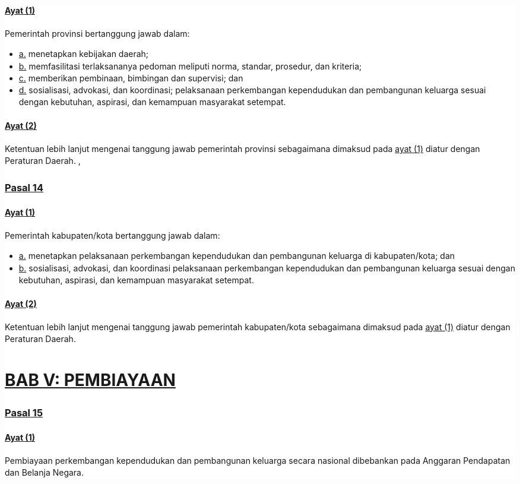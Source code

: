 #### [Ayat (1)](http://example.org/legal/peraturan/uu/2009/52/pasal/0013/versi/20091029/ayat/0001)
Pemerintah provinsi bertanggung jawab dalam:
* [a.](http://example.org/legal/peraturan/uu/2009/52/pasal/0013/versi/20091029/ayat/0001/huruf/a) menetapkan kebijakan daerah;
* [b.](http://example.org/legal/peraturan/uu/2009/52/pasal/0013/versi/20091029/ayat/0001/huruf/b) memfasilitasi terlaksananya pedoman meliputi norma, standar, prosedur, dan kriteria;
* [c.](http://example.org/legal/peraturan/uu/2009/52/pasal/0013/versi/20091029/ayat/0001/huruf/c) memberikan pembinaan, bimbingan dan supervisi; dan
* [d.](http://example.org/legal/peraturan/uu/2009/52/pasal/0013/versi/20091029/ayat/0001/huruf/d) sosialisasi, advokasi, dan koordinasi; pelaksanaan perkembangan kependudukan dan pembangunan keluarga sesuai dengan kebutuhan, aspirasi, dan kemampuan masyarakat setempat.

#### [Ayat (2)](http://example.org/legal/peraturan/uu/2009/52/pasal/0013/versi/20091029/ayat/0002)
Ketentuan lebih lanjut mengenai tanggung jawab pemerintah provinsi sebagaimana dimaksud pada [ayat (1)](http://example.org/legal/peraturan/uu/2009/52/pasal/0013/versi/20091029/ayat/0001) diatur dengan Peraturan Daerah.
,
### [Pasal 14](http://example.org/legal/peraturan/uu/2009/52/pasal/0014)

#### [Ayat (1)](http://example.org/legal/peraturan/uu/2009/52/pasal/0014/versi/20091029/ayat/0001)
Pemerintah kabupaten/kota bertanggung jawab dalam:
* [a.](http://example.org/legal/peraturan/uu/2009/52/pasal/0014/versi/20091029/ayat/0001/huruf/a) menetapkan pelaksanaan perkembangan kependudukan dan pembangunan keluarga di kabupaten/kota; dan
* [b.](http://example.org/legal/peraturan/uu/2009/52/pasal/0014/versi/20091029/ayat/0001/huruf/b) sosialisasi, advokasi, dan koordinasi pelaksanaan perkembangan kependudukan dan pembangunan keluarga sesuai dengan kebutuhan, aspirasi, dan kemampuan masyarakat setempat.

#### [Ayat (2)](http://example.org/legal/peraturan/uu/2009/52/pasal/0014/versi/20091029/ayat/0002)
Ketentuan lebih lanjut mengenai tanggung jawab pemerintah kabupaten/kota sebagaimana dimaksud pada [ayat (1)](http://example.org/legal/peraturan/uu/2009/52/pasal/0014/versi/20091029/ayat/0001) diatur dengan Peraturan Daerah.

 


# [BAB V: PEMBIAYAAN](http://example.org/legal/peraturan/uu/2009/52/bab/0005)

### [Pasal 15](http://example.org/legal/peraturan/uu/2009/52/pasal/0015)

#### [Ayat (1)](http://example.org/legal/peraturan/uu/2009/52/pasal/0015/versi/20091029/ayat/0001)
Pembiayaan perkembangan kependudukan dan pembangunan keluarga secara nasional dibebankan pada Anggaran Pendapatan dan Belanja Negara.
